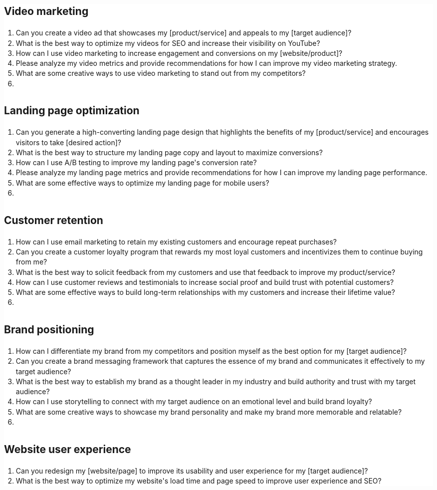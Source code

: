 **Video marketing**
-------------------

1.  Can you create a video ad that showcases my \[product/service\] and appeals to my \[target audience\]?
2.  What is the best way to optimize my videos for SEO and increase their visibility on YouTube?
3.  How can I use video marketing to increase engagement and conversions on my \[website/product\]?
4.  Please analyze my video metrics and provide recommendations for how I can improve my video marketing strategy.
5.  What are some creative ways to use video marketing to stand out from my competitors?
6.    
    

**Landing page optimization**
-----------------------------

1.  Can you generate a high-converting landing page design that highlights the benefits of my \[product/service\] and encourages visitors to take \[desired action\]?
2.  What is the best way to structure my landing page copy and layout to maximize conversions?
3.  How can I use A/B testing to improve my landing page's conversion rate?
4.  Please analyze my landing page metrics and provide recommendations for how I can improve my landing page performance.
5.  What are some effective ways to optimize my landing page for mobile users?
6.    
    

**Customer retention**
----------------------

1.  How can I use email marketing to retain my existing customers and encourage repeat purchases?
2.  Can you create a customer loyalty program that rewards my most loyal customers and incentivizes them to continue buying from me?
3.  What is the best way to solicit feedback from my customers and use that feedback to improve my product/service?
4.  How can I use customer reviews and testimonials to increase social proof and build trust with potential customers?
5.  What are some effective ways to build long-term relationships with my customers and increase their lifetime value?
6.    
    

**Brand positioning**
---------------------

1.  How can I differentiate my brand from my competitors and position myself as the best option for my \[target audience\]?
2.  Can you create a brand messaging framework that captures the essence of my brand and communicates it effectively to my target audience?
3.  What is the best way to establish my brand as a thought leader in my industry and build authority and trust with my target audience?
4.  How can I use storytelling to connect with my target audience on an emotional level and build brand loyalty?
5.  What are some creative ways to showcase my brand personality and make my brand more memorable and relatable?
6.    
    

**Website user experience**
---------------------------

1.  Can you redesign my \[website/page\] to improve its usability and user experience for my \[target audience\]?
2.  What is the best way to optimize my website's load time and page speed to improve user experience and SEO?
